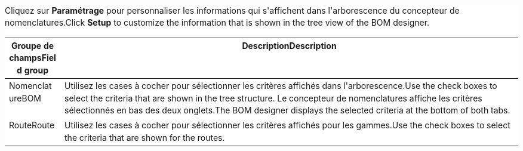 <span data-ttu-id="42ecf-186">Cliquez sur **Paramétrage** pour personnaliser les informations qui s'affichent dans l'arborescence du concepteur de nomenclatures.</span><span class="sxs-lookup"><span data-stu-id="42ecf-186">Click **Setup** to customize the information that is shown in the tree view of the BOM designer.</span></span>

| <span data-ttu-id="42ecf-187">Groupe de champs</span><span class="sxs-lookup"><span data-stu-id="42ecf-187">Field group</span></span> | <span data-ttu-id="42ecf-188">Description</span><span class="sxs-lookup"><span data-stu-id="42ecf-188">Description</span></span>                                                                                                                                                  |
|-------------|--------------------------------------------------------------------------------------------------------------------------------------------------------------|
| <span data-ttu-id="42ecf-189">Nomenclature</span><span class="sxs-lookup"><span data-stu-id="42ecf-189">BOM</span></span>         | <span data-ttu-id="42ecf-190">Utilisez les cases à cocher pour sélectionner les critères affichés dans l'arborescence.</span><span class="sxs-lookup"><span data-stu-id="42ecf-190">Use the check boxes to select the criteria that are shown in the tree structure.</span></span> <span data-ttu-id="42ecf-191">Le concepteur de nomenclatures affiche les critères sélectionnés en bas des deux onglets.</span><span class="sxs-lookup"><span data-stu-id="42ecf-191">The BOM designer displays the selected criteria at the bottom of both tabs.</span></span> |
| <span data-ttu-id="42ecf-192">Route</span><span class="sxs-lookup"><span data-stu-id="42ecf-192">Route</span></span>       | <span data-ttu-id="42ecf-193">Utilisez les cases à cocher pour sélectionner les critères affichés pour les gammes.</span><span class="sxs-lookup"><span data-stu-id="42ecf-193">Use the check boxes to select the criteria that are shown for the routes.</span></span>                                                                                    |






